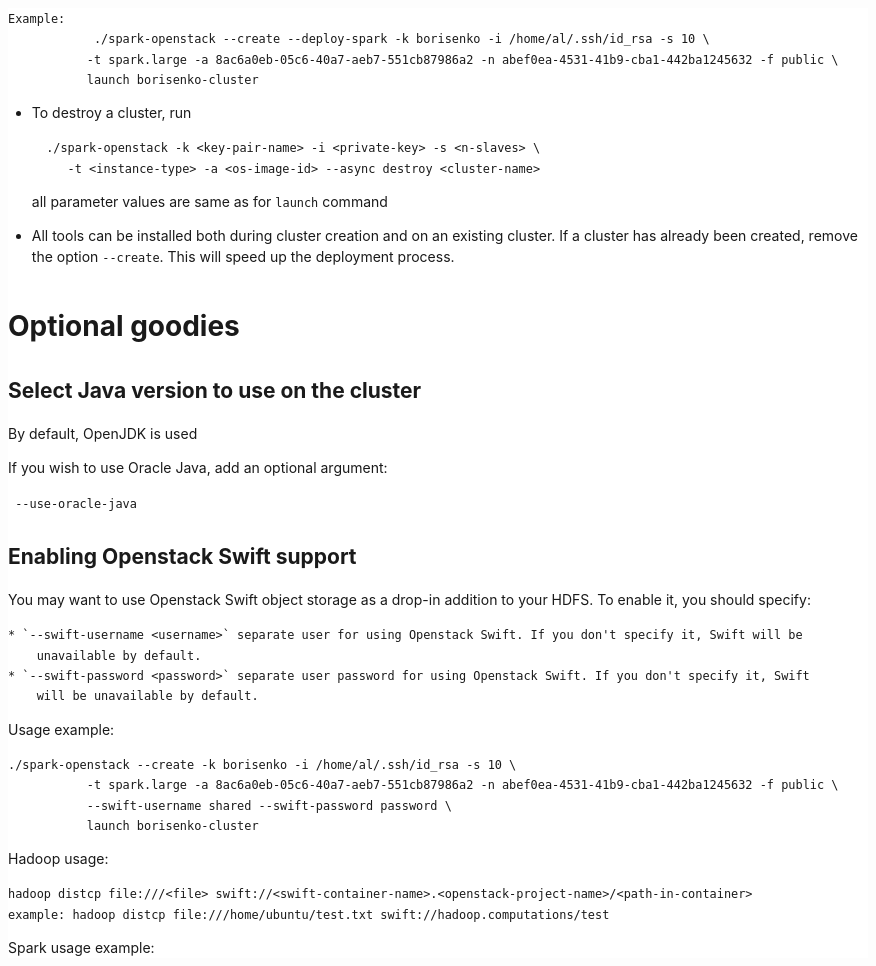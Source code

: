     Example:
                ./spark-openstack --create --deploy-spark -k borisenko -i /home/al/.ssh/id_rsa -s 10 \
               -t spark.large -a 8ac6a0eb-05c6-40a7-aeb7-551cb87986a2 -n abef0ea-4531-41b9-cba1-442ba1245632 -f public \
               launch borisenko-cluster

* To destroy a cluster, run

        ./spark-openstack -k <key-pair-name> -i <private-key> -s <n-slaves> \
           -t <instance-type> -a <os-image-id> --async destroy <cluster-name>

    all parameter values are same as for `launch` command

* All tools can be installed both during cluster creation and on an existing cluster.
  If a cluster has already been created, remove the option `--create`. This will speed up the deployment process.
  
# Optional goodies

## Select Java version to use on the cluster

By default, OpenJDK is used

If you wish to use Oracle Java, add an optional argument:

     --use-oracle-java

## Enabling Openstack Swift support

You may want to use Openstack Swift object storage as a drop-in addition to your HDFS. To enable it, you should specify:

    * `--swift-username <username>` separate user for using Openstack Swift. If you don't specify it, Swift will be
        unavailable by default.
    * `--swift-password <password>` separate user password for using Openstack Swift. If you don't specify it, Swift
        will be unavailable by default.

Usage example:

    ./spark-openstack --create -k borisenko -i /home/al/.ssh/id_rsa -s 10 \
               -t spark.large -a 8ac6a0eb-05c6-40a7-aeb7-551cb87986a2 -n abef0ea-4531-41b9-cba1-442ba1245632 -f public \
               --swift-username shared --swift-password password \
               launch borisenko-cluster

Hadoop usage:

    hadoop distcp file:///<file> swift://<swift-container-name>.<openstack-project-name>/<path-in-container>
    example: hadoop distcp file:///home/ubuntu/test.txt swift://hadoop.computations/test

Spark usage example:
